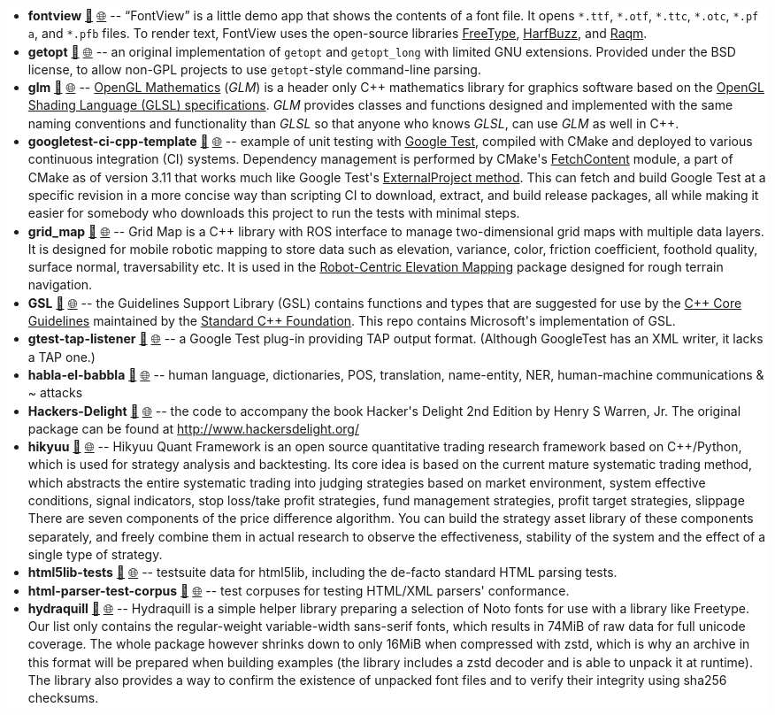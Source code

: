 - **fontview** [📁](./fontview) [🌐](https://github.com/GerHobbelt/fontview) -- “FontView” is a little demo app that shows the contents of a font file. It opens `*.ttf`, `*.otf`, `*.ttc`, `*.otc`, `*.pfa`, and `*.pfb` files. To render text, FontView uses the open-source libraries [FreeType](https://www.freetype.org/), [HarfBuzz](https://www.freedesktop.org/wiki/Software/HarfBuzz/), and [Raqm](http://host-oman.github.io/libraqm/).
- **getopt** [📁](./getopt) [🌐](https://github.com/GerHobbelt/getopt_port) -- an original implementation of `getopt` and `getopt_long` with limited GNU extensions. Provided under the BSD license, to allow non-GPL projects to use `getopt`-style command-line parsing.
- **glm** [📁](./glm) [🌐](https://github.com/GerHobbelt/glm) -- [OpenGL Mathematics](http://glm.g-truc.net/) (*GLM*) is a header only C++ mathematics library for graphics software based on the [OpenGL Shading Language (GLSL) specifications](https://www.opengl.org/registry/doc/GLSLangSpec.4.50.diff.pdf). *GLM* provides classes and functions designed and implemented with the same naming conventions and functionality than *GLSL* so that anyone who knows *GLSL*, can use *GLM* as well in C++.
- **googletest-ci-cpp-template** [📁](./googletest-ci-cpp-template) [🌐](https://github.com/GerHobbelt/googletest-ci-cpp-template) -- example of unit testing with [Google Test](https://code.google.com/p/googletest), compiled with CMake and deployed to various continuous integration (CI) systems.  Dependency management is performed by CMake's [FetchContent](https://cmake.org/cmake/help/latest/module/FetchContent.html) module, a part of CMake as of version 3.11 that works much like Google Test's [ExternalProject method](https://github.com/google/googletest/blob/v1.8.x/googletest/README.md#incorporating-into-an-existing-cmake-project). This can fetch and build Google Test at a specific revision in a more concise way than scripting CI to download, extract, and build release packages, all while making it easier for somebody who downloads this project to run the tests with minimal steps.
- **grid_map** [📁](./grid_map) [🌐](https://github.com/GerHobbelt/grid_map) -- Grid Map is a C++ library with ROS interface to manage two-dimensional grid maps with multiple data layers. It is designed for mobile robotic mapping to store data such as elevation, variance, color, friction coefficient, foothold quality, surface normal, traversability etc. It is used in the [Robot-Centric Elevation Mapping](https://github.com/anybotics/elevation_mapping) package designed for rough terrain navigation.
- **GSL** [📁](./GSL) [🌐](https://github.com/GerHobbelt/GSL) -- the Guidelines Support Library (GSL) contains functions and types that are suggested for use by the [C++ Core Guidelines](https://github.com/isocpp/CppCoreGuidelines) maintained by the [Standard C++ Foundation](https://isocpp.org). This repo contains Microsoft's implementation of GSL.
- **gtest-tap-listener** [📁](./gtest-tap-listener) [🌐](https://github.com/GerHobbelt/gtest-tap-listener) -- a Google Test plug-in providing TAP output format. (Although GoogleTest has an XML writer, it lacks a TAP one.)
- **habla-el-babbla** [📁](./habla-el-babbla) [🌐](https://github.com/GerHobbelt/habla-el-babbla) -- human language, dictionaries, POS, translation, name-entity, NER, human-machine communications & ~ attacks
- **Hackers-Delight** [📁](./Hackers-Delight) [🌐](https://github.com/GerHobbelt/Hackers-Delight) -- the code to accompany the book Hacker's Delight 2nd Edition by Henry S Warren, Jr.  The original package can be found at http://www.hackersdelight.org/
- **hikyuu** [📁](./hikyuu) [🌐](https://github.com/GerHobbelt/hikyuu) -- Hikyuu Quant Framework is an open source quantitative trading research framework based on C++/Python, which is used for strategy analysis and backtesting. Its core idea is based on the current mature systematic trading method, which abstracts the entire systematic trading into judging strategies based on market environment, system effective conditions, signal indicators, stop loss/take profit strategies, fund management strategies, profit target strategies, slippage There are seven components of the price difference algorithm. You can build the strategy asset library of these components separately, and freely combine them in actual research to observe the effectiveness, stability of the system and the effect of a single type of strategy.
- **html5lib-tests** [📁](./html5lib-tests) [🌐](https://github.com/GerHobbelt/html5lib-tests) -- testsuite data for html5lib, including the de-facto standard HTML parsing tests.
- **html-parser-test-corpus** [📁](./html-parser-test-corpus) [🌐](https://github.com/GerHobbelt/html-parser-test-corpus) -- test corpuses for testing HTML/XML parsers' conformance.
- **hydraquill** [📁](./hydraquill) [🌐](https://github.com/GerHobbelt/hydraquill) -- Hydraquill is a simple helper library preparing a selection of Noto fonts for use with a library like Freetype. Our list only contains the regular-weight variable-width sans-serif fonts, which results in 74MiB of raw data for full unicode coverage. The whole package however shrinks down to only 16MiB when compressed with zstd, which is why an archive in this format will be prepared when building examples (the library includes a zstd decoder and is able to unpack it at runtime). The library also provides a way to confirm the existence of unpacked font files and to verify their integrity using sha256 checksums.